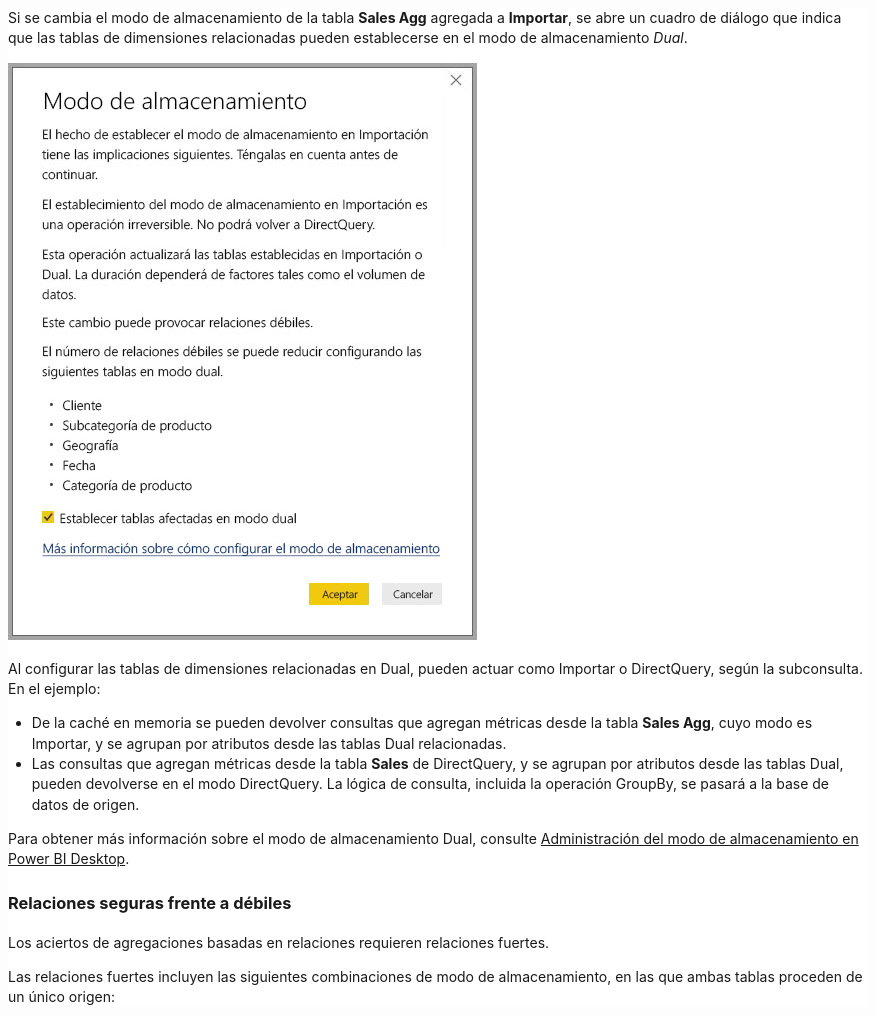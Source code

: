 Si se cambia el modo de almacenamiento de la tabla **Sales Agg** agregada a **Importar**, se abre un cuadro de diálogo que indica que las tablas de dimensiones relacionadas pueden establecerse en el modo de almacenamiento *Dual*. 

![Cuadro de diálogo de modo de almacenamiento](media/desktop-aggregations/aggregations_05.jpg)

Al configurar las tablas de dimensiones relacionadas en Dual, pueden actuar como Importar o DirectQuery, según la subconsulta. En el ejemplo:

- De la caché en memoria se pueden devolver consultas que agregan métricas desde la tabla **Sales Agg**, cuyo modo es Importar, y se agrupan por atributos desde las tablas Dual relacionadas.
- Las consultas que agregan métricas desde la tabla **Sales** de DirectQuery, y se agrupan por atributos desde las tablas Dual, pueden devolverse en el modo DirectQuery. La lógica de consulta, incluida la operación GroupBy, se pasará a la base de datos de origen.

Para obtener más información sobre el modo de almacenamiento Dual, consulte [Administración del modo de almacenamiento en Power BI Desktop](desktop-storage-mode.md).

### <a name="strong-vs-weak-relationships"></a>Relaciones seguras frente a débiles

Los aciertos de agregaciones basadas en relaciones requieren relaciones fuertes.

Las relaciones fuertes incluyen las siguientes combinaciones de modo de almacenamiento, en las que ambas tablas proceden de un único origen:
